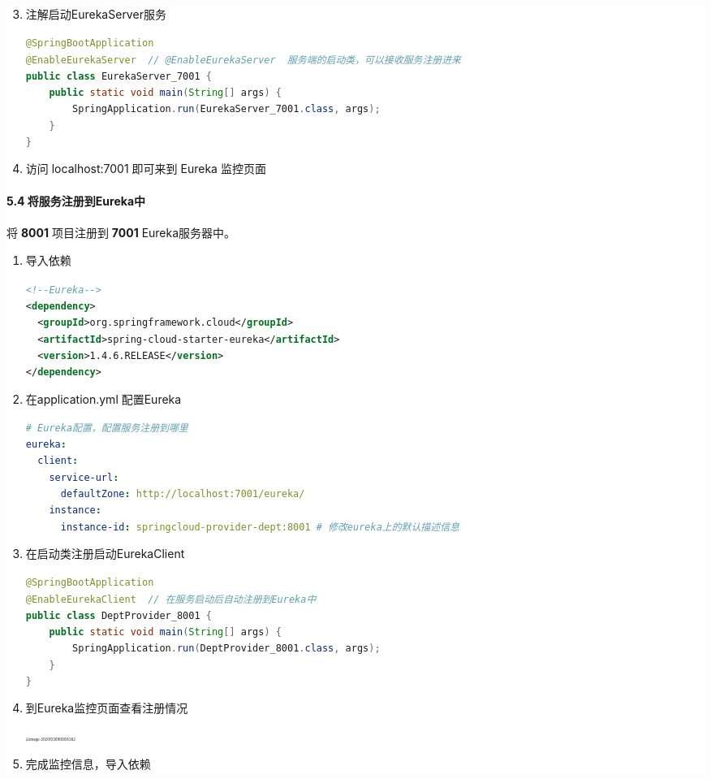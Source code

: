 3. 注解启动EurekaServer服务

   ```java
   @SpringBootApplication
   @EnableEurekaServer  // @EnableEurekaServer  服务端的启动类，可以接收服务注册进来
   public class EurekaServer_7001 {
       public static void main(String[] args) {
           SpringApplication.run(EurekaServer_7001.class, args);
       }
   }
   ```

4. 访问 localhost:7001 即可来到 Eureka 监控页面

#### 5.4 将服务注册到Eureka中

将 **8001** 项目注册到 **7001** Eureka服务器中。

1. 导入依赖

   ```xml
   <!--Eureka-->
   <dependency>
     <groupId>org.springframework.cloud</groupId>
     <artifactId>spring-cloud-starter-eureka</artifactId>
     <version>1.4.6.RELEASE</version>
   </dependency>
   ```

2. 在application.yml 配置Eureka

   ```yml
   # Eureka配置，配置服务注册到哪里
   eureka:
     client:
       service-url:
         defaultZone: http://localhost:7001/eureka/
       instance:
         instance-id: springcloud-provider-dept:8001 # 修改eureka上的默认描述信息
   ```

3. 在启动类注册启动EurekaClient

   ```java
   @SpringBootApplication
   @EnableEurekaClient  // 在服务启动后自动注册到Eureka中
   public class DeptProvider_8001 {
       public static void main(String[] args) {
           SpringApplication.run(DeptProvider_8001.class, args);
       }
   }
   ```

4. 到Eureka监控页面查看注册情况

   <img src="/Users/sugar/Library/Application Support/typora-user-images/image-20201030180905362.png" alt="image-20201030180905362" style="zoom:30%;" />

5. 完成监控信息，导入依赖

